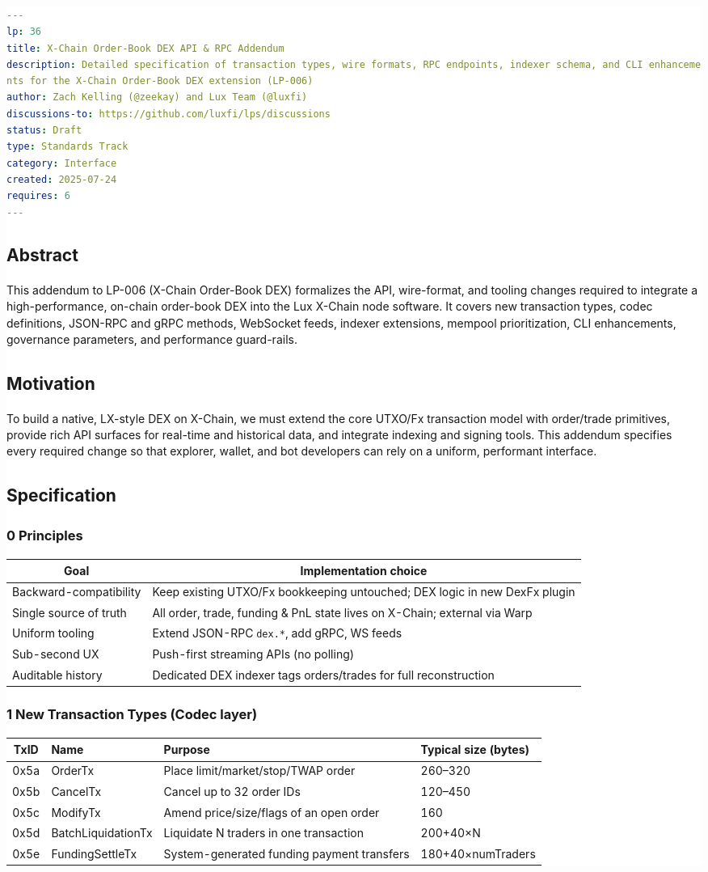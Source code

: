 ```yaml
---
lp: 36
title: X-Chain Order-Book DEX API & RPC Addendum
description: Detailed specification of transaction types, wire formats, RPC endpoints, indexer schema, and CLI enhancements for the X-Chain Order-Book DEX extension (LP-006)
author: Zach Kelling (@zeekay) and Lux Team (@luxfi)
discussions-to: https://github.com/luxfi/lps/discussions
status: Draft
type: Standards Track
category: Interface
created: 2025-07-24
requires: 6
---
```


## Abstract

This addendum to LP-006 (X-Chain Order-Book DEX) formalizes the API, wire-format, and tooling changes required to integrate a high-performance, on-chain order-book DEX into the Lux X-Chain node software. It covers new transaction types, codec definitions, JSON-RPC and gRPC methods, WebSocket feeds, indexer extensions, mempool prioritization, CLI enhancements, governance parameters, and performance guard-rails.

## Motivation

To build a native, LX-style DEX on X-Chain, we must extend the core UTXO/Fx transaction model with order/trade primitives, provide rich API surfaces for real-time and historical data, and integrate indexing and signing tools. This addendum specifies every required change so that explorer, wallet, and bot developers can rely on a uniform, performant interface.

## Specification

### 0 Principles

| Goal                   | Implementation choice                                                   |
|------------------------|---------------------------------------------------------------------------|
| Backward-compatibility | Keep existing UTXO/Fx bookkeeping untouched; DEX logic in new DexFx plugin |
| Single source of truth | All order, trade, funding & PnL state lives on X-Chain; external via Warp   |
| Uniform tooling        | Extend JSON-RPC `dex.*`, add gRPC, WS feeds                              |
| Sub-second UX          | Push-first streaming APIs (no polling)                                    |
| Auditable history      | Dedicated DEX indexer tags orders/trades for full reconstruction          |

### 1 New Transaction Types (Codec layer)

| TxID  | Name                  | Purpose                                        | Typical size (bytes)    |
|:-----:|:----------------------|:-----------------------------------------------|:------------------------|
| 0x5a  | OrderTx               | Place limit/market/stop/TWAP order             | 260–320                 |
| 0x5b  | CancelTx              | Cancel up to 32 order IDs                      | 120–450                 |
| 0x5c  | ModifyTx              | Amend price/size/flags of an open order        | 160                     |
| 0x5d  | BatchLiquidationTx    | Liquidate N traders in one transaction         | 200+40×N                |
| 0x5e  | FundingSettleTx       | System-generated funding payment transfers     | 180+40×numTraders       |
